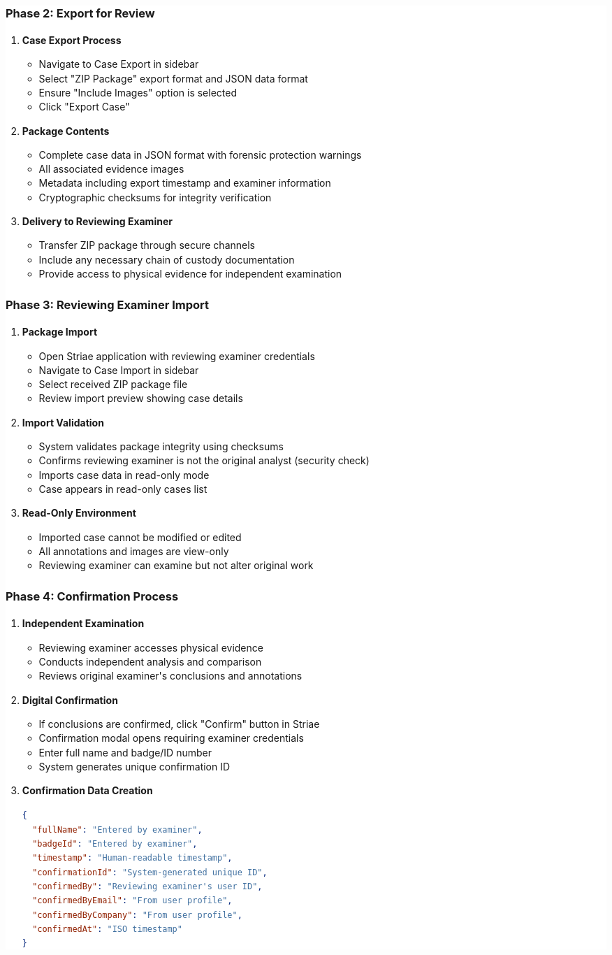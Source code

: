 ### Phase 2: Export for Review

1. **Case Export Process**
   - Navigate to Case Export in sidebar
   - Select "ZIP Package" export format and JSON data format
   - Ensure "Include Images" option is selected
   - Click "Export Case"

2. **Package Contents**
   - Complete case data in JSON format with forensic protection warnings
   - All associated evidence images
   - Metadata including export timestamp and examiner information
   - Cryptographic checksums for integrity verification

3. **Delivery to Reviewing Examiner**
   - Transfer ZIP package through secure channels
   - Include any necessary chain of custody documentation
   - Provide access to physical evidence for independent examination

### Phase 3: Reviewing Examiner Import

1. **Package Import**
   - Open Striae application with reviewing examiner credentials
   - Navigate to Case Import in sidebar
   - Select received ZIP package file
   - Review import preview showing case details

2. **Import Validation**
   - System validates package integrity using checksums
   - Confirms reviewing examiner is not the original analyst (security check)
   - Imports case data in read-only mode
   - Case appears in read-only cases list

3. **Read-Only Environment**
   - Imported case cannot be modified or edited
   - All annotations and images are view-only
   - Reviewing examiner can examine but not alter original work

### Phase 4: Confirmation Process

1. **Independent Examination**
   - Reviewing examiner accesses physical evidence
   - Conducts independent analysis and comparison
   - Reviews original examiner's conclusions and annotations

2. **Digital Confirmation**
   - If conclusions are confirmed, click "Confirm" button in Striae
   - Confirmation modal opens requiring examiner credentials
   - Enter full name and badge/ID number
   - System generates unique confirmation ID

3. **Confirmation Data Creation**

   ```json
   {
     "fullName": "Entered by examiner",
     "badgeId": "Entered by examiner", 
     "timestamp": "Human-readable timestamp",
     "confirmationId": "System-generated unique ID",
     "confirmedBy": "Reviewing examiner's user ID",
     "confirmedByEmail": "From user profile",
     "confirmedByCompany": "From user profile",
     "confirmedAt": "ISO timestamp"
   }
   ```
